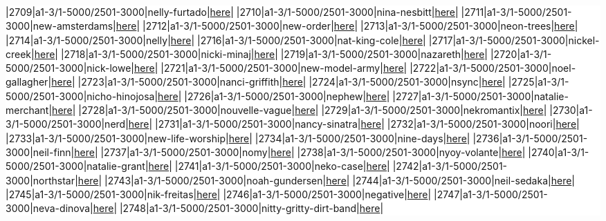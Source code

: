 |2709|a1-3/1-5000/2501-3000|nelly-furtado|[here](https://cdn.jsdelivr.net/gh/guitarchord/a1-3/1-5000/2501-3000/nelly-furtado.webp)|
|2710|a1-3/1-5000/2501-3000|nina-nesbitt|[here](https://cdn.jsdelivr.net/gh/guitarchord/a1-3/1-5000/2501-3000/nina-nesbitt.webp)|
|2711|a1-3/1-5000/2501-3000|new-amsterdams|[here](https://cdn.jsdelivr.net/gh/guitarchord/a1-3/1-5000/2501-3000/new-amsterdams.webp)|
|2712|a1-3/1-5000/2501-3000|new-order|[here](https://cdn.jsdelivr.net/gh/guitarchord/a1-3/1-5000/2501-3000/new-order.webp)|
|2713|a1-3/1-5000/2501-3000|neon-trees|[here](https://cdn.jsdelivr.net/gh/guitarchord/a1-3/1-5000/2501-3000/neon-trees.webp)|
|2714|a1-3/1-5000/2501-3000|nelly|[here](https://cdn.jsdelivr.net/gh/guitarchord/a1-3/1-5000/2501-3000/nelly.webp)|
|2716|a1-3/1-5000/2501-3000|nat-king-cole|[here](https://cdn.jsdelivr.net/gh/guitarchord/a1-3/1-5000/2501-3000/nat-king-cole.webp)|
|2717|a1-3/1-5000/2501-3000|nickel-creek|[here](https://cdn.jsdelivr.net/gh/guitarchord/a1-3/1-5000/2501-3000/nickel-creek.webp)|
|2718|a1-3/1-5000/2501-3000|nicki-minaj|[here](https://cdn.jsdelivr.net/gh/guitarchord/a1-3/1-5000/2501-3000/nicki-minaj.webp)|
|2719|a1-3/1-5000/2501-3000|nazareth|[here](https://cdn.jsdelivr.net/gh/guitarchord/a1-3/1-5000/2501-3000/nazareth.webp)|
|2720|a1-3/1-5000/2501-3000|nick-lowe|[here](https://cdn.jsdelivr.net/gh/guitarchord/a1-3/1-5000/2501-3000/nick-lowe.webp)|
|2721|a1-3/1-5000/2501-3000|new-model-army|[here](https://cdn.jsdelivr.net/gh/guitarchord/a1-3/1-5000/2501-3000/new-model-army.webp)|
|2722|a1-3/1-5000/2501-3000|noel-gallagher|[here](https://cdn.jsdelivr.net/gh/guitarchord/a1-3/1-5000/2501-3000/noel-gallagher.webp)|
|2723|a1-3/1-5000/2501-3000|nanci-griffith|[here](https://cdn.jsdelivr.net/gh/guitarchord/a1-3/1-5000/2501-3000/nanci-griffith.webp)|
|2724|a1-3/1-5000/2501-3000|nsync|[here](https://cdn.jsdelivr.net/gh/guitarchord/a1-3/1-5000/2501-3000/nsync.webp)|
|2725|a1-3/1-5000/2501-3000|nicho-hinojosa|[here](https://cdn.jsdelivr.net/gh/guitarchord/a1-3/1-5000/2501-3000/nicho-hinojosa.webp)|
|2726|a1-3/1-5000/2501-3000|nephew|[here](https://cdn.jsdelivr.net/gh/guitarchord/a1-3/1-5000/2501-3000/nephew.webp)|
|2727|a1-3/1-5000/2501-3000|natalie-merchant|[here](https://cdn.jsdelivr.net/gh/guitarchord/a1-3/1-5000/2501-3000/natalie-merchant.webp)|
|2728|a1-3/1-5000/2501-3000|nouvelle-vague|[here](https://cdn.jsdelivr.net/gh/guitarchord/a1-3/1-5000/2501-3000/nouvelle-vague.webp)|
|2729|a1-3/1-5000/2501-3000|nekromantix|[here](https://cdn.jsdelivr.net/gh/guitarchord/a1-3/1-5000/2501-3000/nekromantix.webp)|
|2730|a1-3/1-5000/2501-3000|nerd|[here](https://cdn.jsdelivr.net/gh/guitarchord/a1-3/1-5000/2501-3000/nerd.webp)|
|2731|a1-3/1-5000/2501-3000|nancy-sinatra|[here](https://cdn.jsdelivr.net/gh/guitarchord/a1-3/1-5000/2501-3000/nancy-sinatra.webp)|
|2732|a1-3/1-5000/2501-3000|noori|[here](https://cdn.jsdelivr.net/gh/guitarchord/a1-3/1-5000/2501-3000/noori.webp)|
|2733|a1-3/1-5000/2501-3000|new-life-worship|[here](https://cdn.jsdelivr.net/gh/guitarchord/a1-3/1-5000/2501-3000/new-life-worship.webp)|
|2734|a1-3/1-5000/2501-3000|nine-days|[here](https://cdn.jsdelivr.net/gh/guitarchord/a1-3/1-5000/2501-3000/nine-days.webp)|
|2736|a1-3/1-5000/2501-3000|neil-finn|[here](https://cdn.jsdelivr.net/gh/guitarchord/a1-3/1-5000/2501-3000/neil-finn.webp)|
|2737|a1-3/1-5000/2501-3000|nomy|[here](https://cdn.jsdelivr.net/gh/guitarchord/a1-3/1-5000/2501-3000/nomy.webp)|
|2738|a1-3/1-5000/2501-3000|nyoy-volante|[here](https://cdn.jsdelivr.net/gh/guitarchord/a1-3/1-5000/2501-3000/nyoy-volante.webp)|
|2740|a1-3/1-5000/2501-3000|natalie-grant|[here](https://cdn.jsdelivr.net/gh/guitarchord/a1-3/1-5000/2501-3000/natalie-grant.webp)|
|2741|a1-3/1-5000/2501-3000|neko-case|[here](https://cdn.jsdelivr.net/gh/guitarchord/a1-3/1-5000/2501-3000/neko-case.webp)|
|2742|a1-3/1-5000/2501-3000|northstar|[here](https://cdn.jsdelivr.net/gh/guitarchord/a1-3/1-5000/2501-3000/northstar.webp)|
|2743|a1-3/1-5000/2501-3000|noah-gundersen|[here](https://cdn.jsdelivr.net/gh/guitarchord/a1-3/1-5000/2501-3000/noah-gundersen.webp)|
|2744|a1-3/1-5000/2501-3000|neil-sedaka|[here](https://cdn.jsdelivr.net/gh/guitarchord/a1-3/1-5000/2501-3000/neil-sedaka.webp)|
|2745|a1-3/1-5000/2501-3000|nik-freitas|[here](https://cdn.jsdelivr.net/gh/guitarchord/a1-3/1-5000/2501-3000/nik-freitas.webp)|
|2746|a1-3/1-5000/2501-3000|negative|[here](https://cdn.jsdelivr.net/gh/guitarchord/a1-3/1-5000/2501-3000/negative.webp)|
|2747|a1-3/1-5000/2501-3000|neva-dinova|[here](https://cdn.jsdelivr.net/gh/guitarchord/a1-3/1-5000/2501-3000/neva-dinova.webp)|
|2748|a1-3/1-5000/2501-3000|nitty-gritty-dirt-band|[here](https://cdn.jsdelivr.net/gh/guitarchord/a1-3/1-5000/2501-3000/nitty-gritty-dirt-band.webp)|